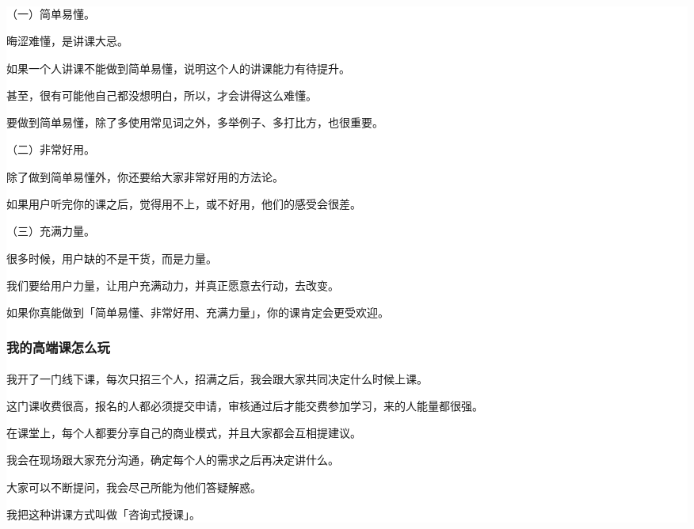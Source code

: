 
（一）简单易懂。



晦涩难懂，是讲课大忌。



如果一个人讲课不能做到简单易懂，说明这个人的讲课能力有待提升。



甚至，很有可能他自己都没想明白，所以，才会讲得这么难懂。



要做到简单易懂，除了多使用常见词之外，多举例子、多打比方，也很重要。



（二）非常好用。



除了做到简单易懂外，你还要给大家非常好用的方法论。



如果用户听完你的课之后，觉得用不上，或不好用，他们的感受会很差。



（三）充满力量。



很多时候，用户缺的不是干货，而是力量。



我们要给用户力量，让用户充满动力，并真正愿意去行动，去改变。



如果你真能做到「简单易懂、非常好用、充满力量」，你的课肯定会更受欢迎。



### 我的高端课怎么玩


我开了一门线下课，每次只招三个人，招满之后，我会跟大家共同决定什么时候上课。



这门课收费很高，报名的人都必须提交申请，审核通过后才能交费参加学习，来的人能量都很强。



在课堂上，每个人都要分享自己的商业模式，并且大家都会互相提建议。



我会在现场跟大家充分沟通，确定每个人的需求之后再决定讲什么。



大家可以不断提问，我会尽己所能为他们答疑解惑。



我把这种讲课方式叫做「咨询式授课」。


